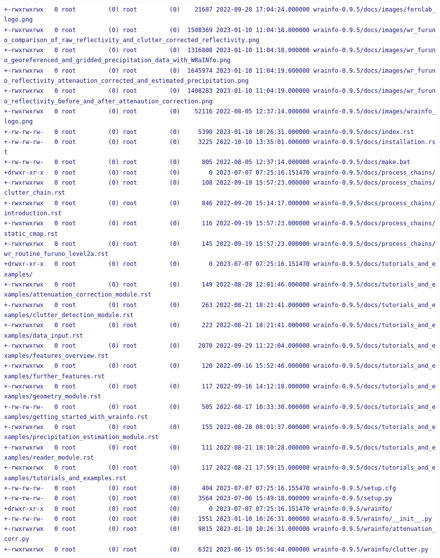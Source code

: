 ```diff
+-rwxrwxrwx   0 root         (0) root         (0)    21687 2022-09-28 17:04:24.000000 wrainfo-0.9.5/docs/images/fernlab_logo.png
+-rwxrwxrwx   0 root         (0) root         (0)  1508369 2023-01-10 11:04:18.000000 wrainfo-0.9.5/docs/images/wr_furuno_comparison_of_raw_reflectivity_and_clutter_corrected_reflectivity.png
+-rwxrwxrwx   0 root         (0) root         (0)  1316808 2023-01-10 11:04:18.000000 wrainfo-0.9.5/docs/images/wr_furuno_georeferenced_and_gridded_precipitation_data_with_WRaINfo.png
+-rwxrwxrwx   0 root         (0) root         (0)  1645974 2023-01-10 11:04:19.000000 wrainfo-0.9.5/docs/images/wr_furuno_reflectivity_attenaution_corrected_and_estimated_precipitation.png
+-rwxrwxrwx   0 root         (0) root         (0)  1408283 2023-01-10 11:04:19.000000 wrainfo-0.9.5/docs/images/wr_furuno_reflectivity_before_and_after_attenaution_correction.png
+-rwxrwxrwx   0 root         (0) root         (0)    52116 2022-08-05 12:37:14.000000 wrainfo-0.9.5/docs/images/wrainfo_logo.png
+-rw-rw-rw-   0 root         (0) root         (0)     5390 2023-01-10 10:26:31.000000 wrainfo-0.9.5/docs/index.rst
+-rw-rw-rw-   0 root         (0) root         (0)     3225 2022-10-10 13:35:01.000000 wrainfo-0.9.5/docs/installation.rst
+-rw-rw-rw-   0 root         (0) root         (0)      805 2022-08-05 12:37:14.000000 wrainfo-0.9.5/docs/make.bat
+drwxr-xr-x   0 root         (0) root         (0)        0 2023-07-07 07:25:16.151470 wrainfo-0.9.5/docs/process_chains/
+-rwxrwxrwx   0 root         (0) root         (0)      108 2022-09-19 15:57:23.000000 wrainfo-0.9.5/docs/process_chains/clutter_chain.rst
+-rwxrwxrwx   0 root         (0) root         (0)      846 2022-09-20 15:14:17.000000 wrainfo-0.9.5/docs/process_chains/introduction.rst
+-rwxrwxrwx   0 root         (0) root         (0)      116 2022-09-19 15:57:23.000000 wrainfo-0.9.5/docs/process_chains/static_cmap.rst
+-rwxrwxrwx   0 root         (0) root         (0)      145 2022-09-19 15:57:23.000000 wrainfo-0.9.5/docs/process_chains/wr_routine_furuno_level2a.rst
+drwxr-xr-x   0 root         (0) root         (0)        0 2023-07-07 07:25:16.151470 wrainfo-0.9.5/docs/tutorials_and_examples/
+-rwxrwxrwx   0 root         (0) root         (0)      149 2022-08-28 12:01:46.000000 wrainfo-0.9.5/docs/tutorials_and_examples/attenuation_correction_module.rst
+-rwxrwxrwx   0 root         (0) root         (0)      263 2022-08-21 18:21:41.000000 wrainfo-0.9.5/docs/tutorials_and_examples/clutter_detection_module.rst
+-rwxrwxrwx   0 root         (0) root         (0)      223 2022-08-21 18:21:41.000000 wrainfo-0.9.5/docs/tutorials_and_examples/data_input.rst
+-rwxrwxrwx   0 root         (0) root         (0)     2070 2022-09-29 11:22:04.000000 wrainfo-0.9.5/docs/tutorials_and_examples/features_overview.rst
+-rwxrwxrwx   0 root         (0) root         (0)      120 2022-09-16 15:52:46.000000 wrainfo-0.9.5/docs/tutorials_and_examples/further_features.rst
+-rwxrwxrwx   0 root         (0) root         (0)      117 2022-09-16 14:12:18.000000 wrainfo-0.9.5/docs/tutorials_and_examples/geometry_module.rst
+-rw-rw-rw-   0 root         (0) root         (0)      505 2022-08-17 10:33:30.000000 wrainfo-0.9.5/docs/tutorials_and_examples/getting_started_with_wrainfo.rst
+-rwxrwxrwx   0 root         (0) root         (0)      155 2022-08-28 08:01:37.000000 wrainfo-0.9.5/docs/tutorials_and_examples/precipitation_estimation_module.rst
+-rwxrwxrwx   0 root         (0) root         (0)      111 2022-08-21 18:10:28.000000 wrainfo-0.9.5/docs/tutorials_and_examples/reader_module.rst
+-rwxrwxrwx   0 root         (0) root         (0)      117 2022-08-21 17:59:15.000000 wrainfo-0.9.5/docs/tutorials_and_examples/tutorials_and_examples.rst
+-rw-rw-rw-   0 root         (0) root         (0)      404 2023-07-07 07:25:16.155470 wrainfo-0.9.5/setup.cfg
+-rw-rw-rw-   0 root         (0) root         (0)     3564 2023-07-06 15:49:18.000000 wrainfo-0.9.5/setup.py
+drwxr-xr-x   0 root         (0) root         (0)        0 2023-07-07 07:25:16.151470 wrainfo-0.9.5/wrainfo/
+-rw-rw-rw-   0 root         (0) root         (0)     1551 2023-01-10 10:26:31.000000 wrainfo-0.9.5/wrainfo/__init__.py
+-rwxrwxrwx   0 root         (0) root         (0)     9815 2023-01-10 10:26:31.000000 wrainfo-0.9.5/wrainfo/attenuation_corr.py
+-rwxrwxrwx   0 root         (0) root         (0)     6321 2023-06-15 05:56:44.000000 wrainfo-0.9.5/wrainfo/clutter.py
```